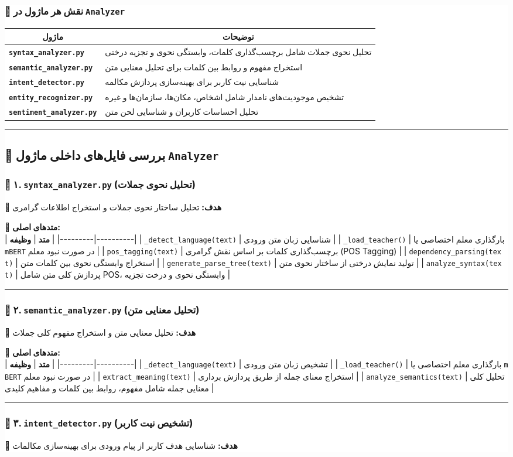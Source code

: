 ### **📌 نقش هر ماژول در `Analyzer`**
| **ماژول** | **توضیحات** |
|------------|------------|
| **`syntax_analyzer.py`** | تحلیل نحوی جملات شامل برچسب‌گذاری کلمات، وابستگی نحوی و تجزیه درختی |
| **`semantic_analyzer.py`** | استخراج مفهوم و روابط بین کلمات برای تحلیل معنایی متن |
| **`intent_detector.py`** | شناسایی نیت کاربر برای بهینه‌سازی پردازش مکالمه |
| **`entity_recognizer.py`** | تشخیص موجودیت‌های نامدار شامل اشخاص، مکان‌ها، سازمان‌ها و غیره |
| **`sentiment_analyzer.py`** | تحلیل احساسات کاربران و شناسایی لحن متن |

---

## **📌 بررسی فایل‌های داخلی ماژول `Analyzer`**
### **🔹 ۱. `syntax_analyzer.py` (تحلیل نحوی جملات)**
📌 **هدف:** تحلیل ساختار نحوی جملات و استخراج اطلاعات گرامری  

📌 **متدهای اصلی:**  
| **متد** | **وظیفه** |
|---------|----------|
| `_detect_language(text)` | شناسایی زبان متن ورودی |
| `_load_teacher()` | بارگذاری معلم اختصاصی یا `mBERT` در صورت نبود معلم |
| `pos_tagging(text)` | برچسب‌گذاری کلمات بر اساس نقش گرامری (POS Tagging) |
| `dependency_parsing(text)` | استخراج وابستگی نحوی بین کلمات متن |
| `generate_parse_tree(text)` | تولید نمایش درختی از ساختار نحوی متن |
| `analyze_syntax(text)` | پردازش کلی متن شامل POS، وابستگی نحوی و درخت تجزیه |

---

### **🔹 ۲. `semantic_analyzer.py` (تحلیل معنایی متن)**
📌 **هدف:** تحلیل معنایی متن و استخراج مفهوم کلی جملات  

📌 **متدهای اصلی:**  
| **متد** | **وظیفه** |
|---------|----------|
| `_detect_language(text)` | تشخیص زبان متن ورودی |
| `_load_teacher()` | بارگذاری معلم اختصاصی یا `mBERT` در صورت نبود معلم |
| `extract_meaning(text)` | استخراج معنای جمله از طریق پردازش برداری |
| `analyze_semantics(text)` | تحلیل کلی معنایی جمله شامل مفهوم، روابط بین کلمات و مفاهیم کلیدی |

---

### **🔹 ۳. `intent_detector.py` (تشخیص نیت کاربر)**
📌 **هدف:** شناسایی هدف کاربر از پیام ورودی برای بهینه‌سازی مکالمات  
